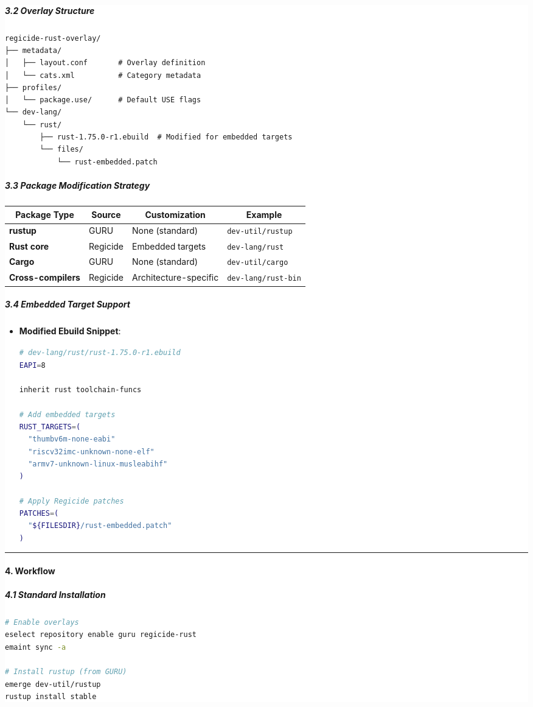 ##### **3.2 Overlay Structure**  
```
regicide-rust-overlay/
├── metadata/
│   ├── layout.conf       # Overlay definition
│   └── cats.xml          # Category metadata
├── profiles/
│   └── package.use/      # Default USE flags
└── dev-lang/
    └── rust/
        ├── rust-1.75.0-r1.ebuild  # Modified for embedded targets
        └── files/
            └── rust-embedded.patch
```

##### **3.3 Package Modification Strategy**  
| Package Type | Source | Customization | Example |
|--------------|--------|---------------|---------|
| **rustup** | GURU | None (standard) | `dev-util/rustup` |
| **Rust core** | Regicide | Embedded targets | `dev-lang/rust` |
| **Cargo** | GURU | None (standard) | `dev-util/cargo` |
| **Cross-compilers** | Regicide | Architecture-specific | `dev-lang/rust-bin` |

##### **3.4 Embedded Target Support**  
- **Modified Ebuild Snippet**:  
  ```ebuild
  # dev-lang/rust/rust-1.75.0-r1.ebuild
  EAPI=8

  inherit rust toolchain-funcs

  # Add embedded targets
  RUST_TARGETS=(
    "thumbv6m-none-eabi"
    "riscv32imc-unknown-none-elf"
    "armv7-unknown-linux-musleabihf"
  )

  # Apply Regicide patches
  PATCHES=(
    "${FILESDIR}/rust-embedded.patch"
  )
  ```

---
#### **4. Workflow**  
##### **4.1 Standard Installation**  
```bash
# Enable overlays
eselect repository enable guru regicide-rust
emaint sync -a

# Install rustup (from GURU)
emerge dev-util/rustup
rustup install stable
```
